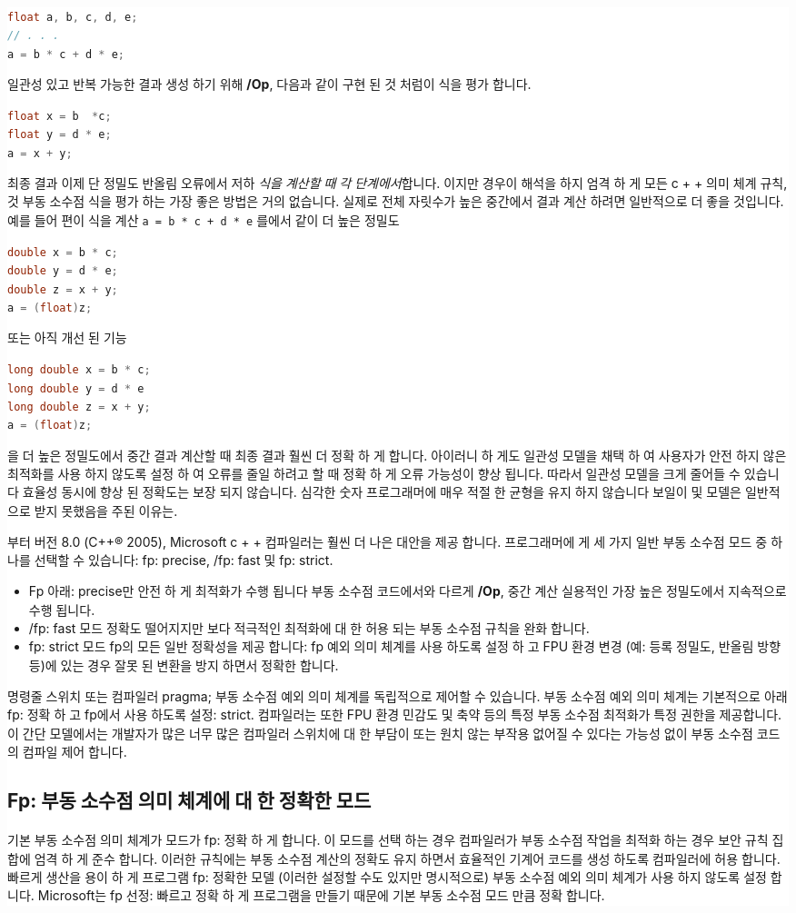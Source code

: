 ```cpp
float a, b, c, d, e;
// . . .
a = b * c + d * e;
```

일관성 있고 반복 가능한 결과 생성 하기 위해 **/Op**, 다음과 같이 구현 된 것 처럼이 식을 평가 합니다.

```cpp
float x = b  *c;
float y = d * e;
a = x + y;
```

최종 결과 이제 단 정밀도 반올림 오류에서 저하 *식을 계산할 때 각 단계에서*합니다. 이지만 경우이 해석을 하지 엄격 하 게 모든 c + + 의미 체계 규칙, 것 부동 소수점 식을 평가 하는 가장 좋은 방법은 거의 없습니다. 실제로 전체 자릿수가 높은 중간에서 결과 계산 하려면 일반적으로 더 좋을 것입니다. 예를 들어 편이 식을 계산 `a = b * c + d * e` 를에서 같이 더 높은 정밀도

```cpp
double x = b * c;
double y = d * e;
double z = x + y;
a = (float)z;
```

또는 아직 개선 된 기능

```cpp
long double x = b * c;
long double y = d * e
long double z = x + y;
a = (float)z;
```

을 더 높은 정밀도에서 중간 결과 계산할 때 최종 결과 훨씬 더 정확 하 게 합니다. 아이러니 하 게도 일관성 모델을 채택 하 여 사용자가 안전 하지 않은 최적화를 사용 하지 않도록 설정 하 여 오류를 줄일 하려고 할 때 정확 하 게 오류 가능성이 향상 됩니다. 따라서 일관성 모델을 크게 줄어들 수 있습니다 효율성 동시에 향상 된 정확도는 보장 되지 않습니다. 심각한 숫자 프로그래머에 매우 적절 한 균형을 유지 하지 않습니다 보일이 및 모델은 일반적으로 받지 못했음을 주된 이유는.

부터 버전 8.0 (C++® 2005), Microsoft c + + 컴파일러는 훨씬 더 나은 대안을 제공 합니다. 프로그래머에 게 세 가지 일반 부동 소수점 모드 중 하나를 선택할 수 있습니다: fp: precise, /fp: fast 및 fp: strict.

- Fp 아래: precise만 안전 하 게 최적화가 수행 됩니다 부동 소수점 코드에서와 다르게 **/Op**, 중간 계산 실용적인 가장 높은 정밀도에서 지속적으로 수행 됩니다.
- /fp: fast 모드 정확도 떨어지지만 보다 적극적인 최적화에 대 한 허용 되는 부동 소수점 규칙을 완화 합니다.
- fp: strict 모드 fp의 모든 일반 정확성을 제공 합니다: fp 예외 의미 체계를 사용 하도록 설정 하 고 FPU 환경 변경 (예: 등록 정밀도, 반올림 방향 등)에 있는 경우 잘못 된 변환을 방지 하면서 정확한 합니다.

명령줄 스위치 또는 컴파일러 pragma; 부동 소수점 예외 의미 체계를 독립적으로 제어할 수 있습니다. 부동 소수점 예외 의미 체계는 기본적으로 아래 fp: 정확 하 고 fp에서 사용 하도록 설정: strict. 컴파일러는 또한 FPU 환경 민감도 및 축약 등의 특정 부동 소수점 최적화가 특정 권한을 제공합니다. 이 간단 모델에서는 개발자가 많은 너무 많은 컴파일러 스위치에 대 한 부담이 또는 원치 않는 부작용 없어질 수 있다는 가능성 없이 부동 소수점 코드의 컴파일 제어 합니다.

## <a name="the-fpprecise-mode-for-floating-point-semantics"></a>Fp: 부동 소수점 의미 체계에 대 한 정확한 모드

기본 부동 소수점 의미 체계가 모드가 fp: 정확 하 게 합니다. 이 모드를 선택 하는 경우 컴파일러가 부동 소수점 작업을 최적화 하는 경우 보안 규칙 집합에 엄격 하 게 준수 합니다. 이러한 규칙에는 부동 소수점 계산의 정확도 유지 하면서 효율적인 기계어 코드를 생성 하도록 컴파일러에 허용 합니다. 빠르게 생산을 용이 하 게 프로그램 fp: 정확한 모델 (이러한 설정할 수도 있지만 명시적으로) 부동 소수점 예외 의미 체계가 사용 하지 않도록 설정 합니다. Microsoft는 fp 선정: 빠르고 정확 하 게 프로그램을 만들기 때문에 기본 부동 소수점 모드 만큼 정확 합니다.
